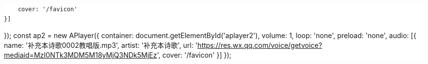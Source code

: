         cover: '/favicon'
    }]
});
const ap2 = new APlayer({
    container: document.getElementById('aplayer2'),
    volume: 1,
    loop: 'none',
    preload: 'none',
    audio: [{
        name: '补充本诗歌0002教唱版.mp3',
        artist: '补充本诗歌',
        url: 'https://res.wx.qq.com/voice/getvoice?mediaid=MzI0NTk3MDM5M18yMjQ3NDk5MjEz',
        cover: '/favicon'
    }]
});
</script>
